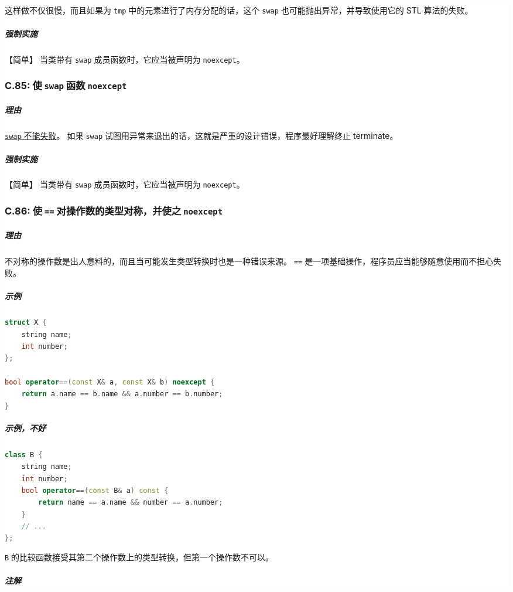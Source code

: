 这样做不仅很慢，而且如果为 `tmp` 中的元素进行了内存分配的话，这个 `swap` 也可能抛出异常，并导致使用它的 STL 算法的失败。

##### 强制实施

【简单】 当类带有 `swap` 成员函数时，它应当被声明为 `noexcept`。

### <a name="Rc-swap-noexcept"></a>C.85: 使 `swap` 函数 `noexcept`

##### 理由

[`swap` 不能失败](S-class.md#Rc-swap-fail)。
如果 `swap` 试图用异常来退出的话，这就是严重的设计错误，程序最好理解终止 terminate。

##### 强制实施

【简单】 当类带有 `swap` 成员函数时，它应当被声明为 `noexcept`。

### <a name="Rc-eq"></a>C.86: 使 `==` 对操作数的类型对称，并使之 `noexcept`

##### 理由

不对称的操作数是出人意料的，而且当可能发生类型转换时也是一种错误来源。
`==` 是一项基础操作，程序员应当能够随意使用而不担心失败。

##### 示例

```cpp
struct X {
    string name;
    int number;
};

bool operator==(const X& a, const X& b) noexcept {
    return a.name == b.name && a.number == b.number;
}
```

##### 示例，不好

```cpp
class B {
    string name;
    int number;
    bool operator==(const B& a) const {
        return name == a.name && number == a.number;
    }
    // ...
};
```

`B` 的比较函数接受其第二个操作数上的类型转换，但第一个操作数不可以。

##### 注解
